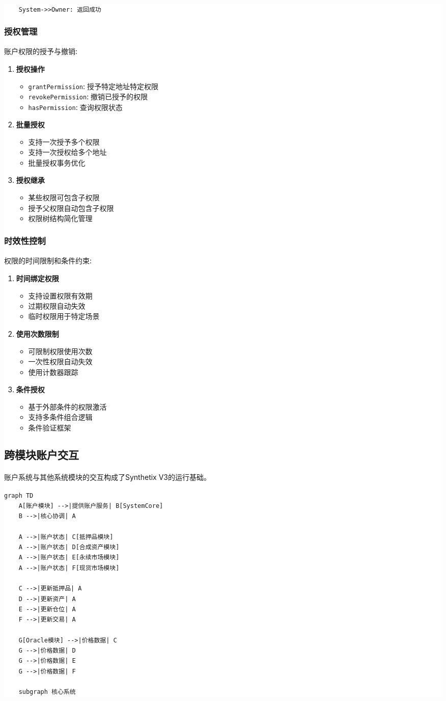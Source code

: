 ```mermaid
    System->>Owner: 返回成功
```

### 授权管理

账户权限的授予与撤销:

1. **授权操作**
   - `grantPermission`: 授予特定地址特定权限
   - `revokePermission`: 撤销已授予的权限
   - `hasPermission`: 查询权限状态

2. **批量授权**
   - 支持一次授予多个权限
   - 支持一次授权给多个地址
   - 批量授权事务优化

3. **授权继承**
   - 某些权限可包含子权限
   - 授予父权限自动包含子权限
   - 权限树结构简化管理

### 时效性控制

权限的时间限制和条件约束:

1. **时间绑定权限**
   - 支持设置权限有效期
   - 过期权限自动失效
   - 临时权限用于特定场景

2. **使用次数限制**
   - 可限制权限使用次数
   - 一次性权限自动失效
   - 使用计数器跟踪

3. **条件授权**
   - 基于外部条件的权限激活
   - 支持多条件组合逻辑
   - 条件验证框架

## 跨模块账户交互

账户系统与其他系统模块的交互构成了Synthetix V3的运行基础。

```mermaid
graph TD
    A[账户模块] -->|提供账户服务| B[SystemCore]
    B -->|核心协调| A
    
    A -->|账户状态| C[抵押品模块]
    A -->|账户状态| D[合成资产模块]
    A -->|账户状态| E[永续市场模块]
    A -->|账户状态| F[现货市场模块]
    
    C -->|更新抵押品| A
    D -->|更新资产| A
    E -->|更新仓位| A
    F -->|更新交易| A
    
    G[Oracle模块] -->|价格数据| C
    G -->|价格数据| D
    G -->|价格数据| E
    G -->|价格数据| F
    
    subgraph 核心系统
```